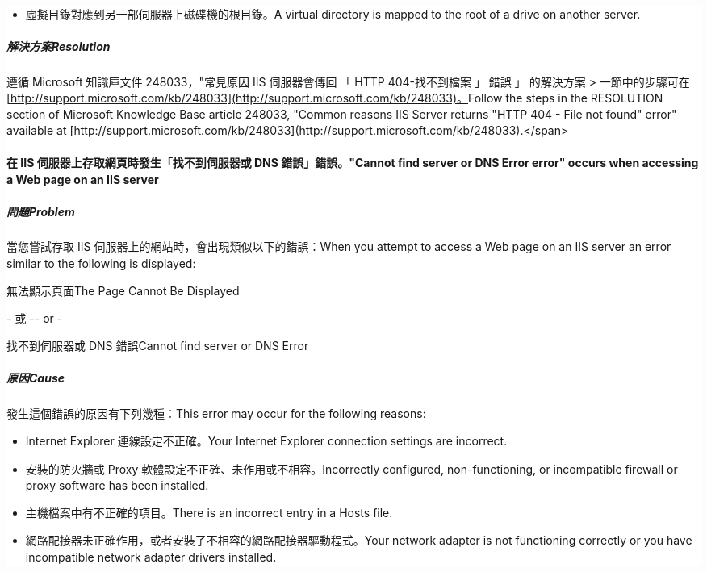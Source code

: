 -   <span data-ttu-id="ac355-124">虛擬目錄對應到另一部伺服器上磁碟機的根目錄。</span><span class="sxs-lookup"><span data-stu-id="ac355-124">A virtual directory is mapped to the root of a drive on another server.</span></span>  
  
##### <a name="resolution"></a><span data-ttu-id="ac355-125">解決方案</span><span class="sxs-lookup"><span data-stu-id="ac355-125">Resolution</span></span>  
 <span data-ttu-id="ac355-126">遵循 Microsoft 知識庫文件 248033，"常見原因 IIS 伺服器會傳回 「 HTTP 404-找不到檔案 」 錯誤 」 的解決方案 > 一節中的步驟可在[http://support.microsoft.com/kb/248033](http://support.microsoft.com/kb/248033)。</span><span class="sxs-lookup"><span data-stu-id="ac355-126">Follow the steps in the RESOLUTION section of Microsoft Knowledge Base article 248033, "Common reasons IIS Server returns "HTTP 404 - File not found" error" available at [http://support.microsoft.com/kb/248033](http://support.microsoft.com/kb/248033).</span></span>  
  
#### <a name="cannot-find-server-or-dns-error-error-occurs-when-accessing-a-web-page-on-an-iis-server"></a><span data-ttu-id="ac355-127">在 IIS 伺服器上存取網頁時發生「找不到伺服器或 DNS 錯誤」錯誤。</span><span class="sxs-lookup"><span data-stu-id="ac355-127">"Cannot find server or DNS Error error" occurs when accessing a Web page on an IIS server</span></span>  
  
##### <a name="problem"></a><span data-ttu-id="ac355-128">問題</span><span class="sxs-lookup"><span data-stu-id="ac355-128">Problem</span></span>  
 <span data-ttu-id="ac355-129">當您嘗試存取 IIS 伺服器上的網站時，會出現類似以下的錯誤：</span><span class="sxs-lookup"><span data-stu-id="ac355-129">When you attempt to access a Web page on an IIS server an error similar to the following is displayed:</span></span>  
  
 <span data-ttu-id="ac355-130">無法顯示頁面</span><span class="sxs-lookup"><span data-stu-id="ac355-130">The Page Cannot Be Displayed</span></span>  
  
 <span data-ttu-id="ac355-131">\- 或 -</span><span class="sxs-lookup"><span data-stu-id="ac355-131">\- or -</span></span>  
  
 <span data-ttu-id="ac355-132">找不到伺服器或 DNS 錯誤</span><span class="sxs-lookup"><span data-stu-id="ac355-132">Cannot find server or DNS Error</span></span>  
  
##### <a name="cause"></a><span data-ttu-id="ac355-133">原因</span><span class="sxs-lookup"><span data-stu-id="ac355-133">Cause</span></span>  
 <span data-ttu-id="ac355-134">發生這個錯誤的原因有下列幾種︰</span><span class="sxs-lookup"><span data-stu-id="ac355-134">This error may occur for the following reasons:</span></span>  
  
-   <span data-ttu-id="ac355-135">Internet Explorer 連線設定不正確。</span><span class="sxs-lookup"><span data-stu-id="ac355-135">Your Internet Explorer connection settings are incorrect.</span></span>  
  
-   <span data-ttu-id="ac355-136">安裝的防火牆或 Proxy 軟體設定不正確、未作用或不相容。</span><span class="sxs-lookup"><span data-stu-id="ac355-136">Incorrectly configured, non-functioning, or incompatible firewall or proxy software has been installed.</span></span>  
  
-   <span data-ttu-id="ac355-137">主機檔案中有不正確的項目。</span><span class="sxs-lookup"><span data-stu-id="ac355-137">There is an incorrect entry in a Hosts file.</span></span>  
  
-   <span data-ttu-id="ac355-138">網路配接器未正確作用，或者安裝了不相容的網路配接器驅動程式。</span><span class="sxs-lookup"><span data-stu-id="ac355-138">Your network adapter is not functioning correctly or you have incompatible network adapter drivers installed.</span></span>  
  